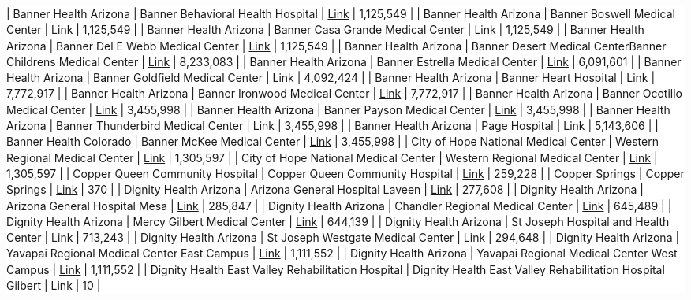 | Banner Health Arizona | Banner Behavioral Health Hospital | [Link](https://apim.services.craneware.com/api-pricing-transparency/api/public/3d341025cdd3be852c03575365bd3382/charges/mrf) | 1,125,549 |
| Banner Health Arizona | Banner Boswell Medical Center | [Link](https://apim.services.craneware.com/api-pricing-transparency/api/public/eb7dc9d05fb2a1a8907907f931c410c2/charges/mrf) | 1,125,549 |
| Banner Health Arizona | Banner Casa Grande Medical Center | [Link](https://apim.services.craneware.com/api-pricing-transparency/api/public/3cfb3cf906698fc70da08c5ac2b6692b/charges/mrf) | 1,125,549 |
| Banner Health Arizona | Banner Del E Webb Medical Center | [Link](https://apim.services.craneware.com/api-pricing-transparency/api/public/1bac539ab924151e457b3e9d47e805e6/charges/mrf) | 1,125,549 |
| Banner Health Arizona | Banner Desert Medical CenterBanner Childrens Medical Center | [Link](https://apim.services.craneware.com/api-pricing-transparency/api/public/09b90da1083f2414ce45e5834909e66a/charges/mrf) | 8,233,083 |
| Banner Health Arizona | Banner Estrella Medical Center | [Link](https://apim.services.craneware.com/api-pricing-transparency/api/public/88f9218893a7ed69a61a28c4d4ad57ae/charges/mrf) | 6,091,601 |
| Banner Health Arizona | Banner Goldfield Medical Center | [Link](https://apim.services.craneware.com/api-pricing-transparency/api/public/d152e911f950470bc45e6e9d3bf6c190/charges/mrf) | 4,092,424 |
| Banner Health Arizona | Banner Heart Hospital | [Link](https://apim.services.craneware.com/api-pricing-transparency/api/public/acc1ddbb6da6484a54c68fb1a6e7b373/charges/mrf) | 7,772,917 |
| Banner Health Arizona | Banner Ironwood Medical Center | [Link](https://apim.services.craneware.com/api-pricing-transparency/api/public/5411243ade91ad4636c25a1a7893dff6/charges/mrf) | 7,772,917 |
| Banner Health Arizona | Banner Ocotillo Medical Center | [Link](https://apim.services.craneware.com/api-pricing-transparency/api/public/ae012ff8ccbd5cb389c2cf8d21a61d19/charges/mrf) | 3,455,998 |
| Banner Health Arizona | Banner Payson Medical Center | [Link](https://apim.services.craneware.com/api-pricing-transparency/api/public/35a5674bdfc0ca1fbda7a02ee32e62c0/charges/mrf) | 3,455,998 |
| Banner Health Arizona | Banner Thunderbird Medical Center | [Link](https://apim.services.craneware.com/api-pricing-transparency/api/public/0559f2257dbba2fa82528ab3a6b07d69/charges/mrf) | 3,455,998 |
| Banner Health Arizona | Page Hospital | [Link](https://apim.services.craneware.com/api-pricing-transparency/api/public/d95d13128d2fdfa76c86ee952e439d95/charges/mrf) | 5,143,606 |
| Banner Health Colorado | Banner McKee Medical Center | [Link](https://apim.services.craneware.com/api-pricing-transparency/api/public/7199f0699b8122c254efe763c6091d00/charges/mrf) | 3,455,998 |
| City of Hope National Medical Center | Western Regional Medical Center | [Link](https://www.cityofhope.org/320197974_western-regional-medical-center-_standardcharges.json) | 1,305,597 |
| City of Hope National Medical Center | Western Regional Medical Center | [Link](https://www.cityofhope.org/320197974_western-regional-medical-center-_standardcharges.json) | 1,305,597 |
| Copper Queen Community Hospital | Copper Queen Community Hospital | [Link](https://pricetransparency.healthcare/copper-queen-community-hospital/charges/export) | 259,228 |
| Copper Springs | Copper Springs | [Link](https://coppersprings.com/wp-content/uploads/2025/01/364795061_Copper-Springs_standardcharges.csv) | 370 |
| Dignity Health Arizona | Arizona General Hospital Laveen | [Link](https://www.dignityhealth.org/content/dam/dignity-health/documents/mrf-json/southwest/json/471587223_arizona-general-hospital-laveen-hospital_standardcharges.json?target=%22_blank%22) | 277,608 |
| Dignity Health Arizona | Arizona General Hospital Mesa | [Link](https://www.dignityhealth.org/content/dam/dignity-health/documents/mrf-json/southwest/json/383990879_arizona-general-hospital-mesa-hospital_standardcharges.json?target=%22_blank%22) | 285,847 |
| Dignity Health Arizona | Chandler Regional Medical Center | [Link](https://www.dignityhealth.org/content/dam/dignity-health/documents/mrf-json/southwest/json/815009488_chandler-regional-medical-center_standardcharges.json?target=%22_blank%22) | 645,489 |
| Dignity Health Arizona | Mercy Gilbert Medical Center | [Link](https://www.dignityhealth.org/content/dam/dignity-health/documents/mrf-json/southwest/json/941196203_mercy-gilbert-medical-center_standardcharges.json?target=%22_blank%22) | 644,139 |
| Dignity Health Arizona | St Joseph Hospital and Health Center | [Link](https://www.dignityhealth.org/content/dam/dignity-health/documents/mrf-json/southwest/json/941196203_st-josephs-westgate-medical-center_standardcharges.json?target=%22_blank%22) | 713,243 |
| Dignity Health Arizona | St Joseph Westgate Medical Center | [Link](https://www.dignityhealth.org/content/dam/dignity-health/documents/mrf-json/southwest/json/941196203_st-josephs-westgate-medical-center_standardcharges.json?target=%22_blank%22) | 294,648 |
| Dignity Health Arizona | Yavapai Regional Medical Center East Campus | [Link](https://www.yrmc.org/docs/default-source/default-document-library/860098923_yavapai-regional-medical-center-east_standardcharges.json) | 1,111,552 |
| Dignity Health Arizona | Yavapai Regional Medical Center West Campus | [Link](https://www.yrmc.org/docs/default-source/default-document-library/860098923_yavapai-regional-medical-center-east_standardcharges.json) | 1,111,552 |
| Dignity Health East Valley Rehabilitation Hospital | Dignity Health East Valley Rehabilitation Hospital  Gilbert | [Link](https://www.dignityhealthevrehabgilbert.com/docs/zirfdignityhealtheastvalleyrehabilitationhospitalgilbertlibraries/jan2025/473724879_dignity-gilbert-az-common-spirit_standardcharges.csv) | 10 |